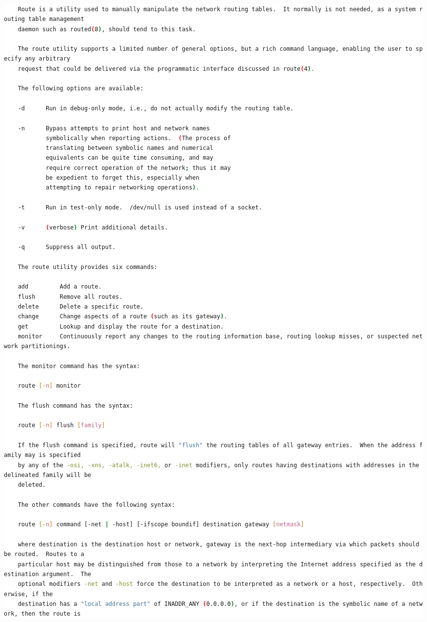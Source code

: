 ```bash
    Route is a utility used to manually manipulate the network routing tables.  It normally is not needed, as a system routing table management
    daemon such as routed(8), should tend to this task.

    The route utility supports a limited number of general options, but a rich command language, enabling the user to specify any arbitrary
    request that could be delivered via the programmatic interface discussed in route(4).

    The following options are available:

    -d      Run in debug-only mode, i.e., do not actually modify the routing table.

    -n      Bypass attempts to print host and network names
            symbolically when reporting actions.  (The process of
            translating between symbolic names and numerical
            equivalents can be quite time consuming, and may
            require correct operation of the network; thus it may
            be expedient to forget this, especially when
            attempting to repair networking operations).

    -t      Run in test-only mode.  /dev/null is used instead of a socket.

    -v      (verbose) Print additional details.

    -q      Suppress all output.

    The route utility provides six commands:

    add         Add a route.
    flush       Remove all routes.
    delete      Delete a specific route.
    change      Change aspects of a route (such as its gateway).
    get         Lookup and display the route for a destination.
    monitor     Continuously report any changes to the routing information base, routing lookup misses, or suspected network partitionings.

    The monitor command has the syntax:

    route [-n] monitor

    The flush command has the syntax:

    route [-n] flush [family]

    If the flush command is specified, route will "flush" the routing tables of all gateway entries.  When the address family may is specified
    by any of the -osi, -xns, -atalk, -inet6, or -inet modifiers, only routes having destinations with addresses in the delineated family will be
    deleted.

    The other commands have the following syntax:

    route [-n] command [-net | -host] [-ifscope boundif] destination gateway [netmask]

    where destination is the destination host or network, gateway is the next-hop intermediary via which packets should be routed.  Routes to a
    particular host may be distinguished from those to a network by interpreting the Internet address specified as the destination argument.  The
    optional modifiers -net and -host force the destination to be interpreted as a network or a host, respectively.  Otherwise, if the
    destination has a "local address part" of INADDR_ANY (0.0.0.0), or if the destination is the symbolic name of a network, then the route is
```